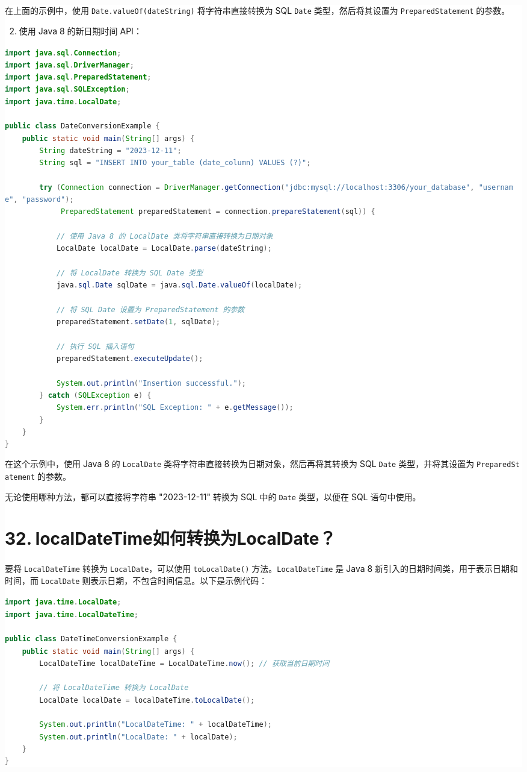 在上面的示例中，使用 `Date.valueOf(dateString)` 将字符串直接转换为 SQL `Date` 类型，然后将其设置为 `PreparedStatement` 的参数。

2. 使用 Java 8 的新日期时间 API：

```java
import java.sql.Connection;
import java.sql.DriverManager;
import java.sql.PreparedStatement;
import java.sql.SQLException;
import java.time.LocalDate;

public class DateConversionExample {
    public static void main(String[] args) {
        String dateString = "2023-12-11";
        String sql = "INSERT INTO your_table (date_column) VALUES (?)";

        try (Connection connection = DriverManager.getConnection("jdbc:mysql://localhost:3306/your_database", "username", "password");
             PreparedStatement preparedStatement = connection.prepareStatement(sql)) {

            // 使用 Java 8 的 LocalDate 类将字符串直接转换为日期对象
            LocalDate localDate = LocalDate.parse(dateString);

            // 将 LocalDate 转换为 SQL Date 类型
            java.sql.Date sqlDate = java.sql.Date.valueOf(localDate);

            // 将 SQL Date 设置为 PreparedStatement 的参数
            preparedStatement.setDate(1, sqlDate);

            // 执行 SQL 插入语句
            preparedStatement.executeUpdate();

            System.out.println("Insertion successful.");
        } catch (SQLException e) {
            System.err.println("SQL Exception: " + e.getMessage());
        }
    }
}
```

在这个示例中，使用 Java 8 的 `LocalDate` 类将字符串直接转换为日期对象，然后再将其转换为 SQL `Date` 类型，并将其设置为 `PreparedStatement` 的参数。

无论使用哪种方法，都可以直接将字符串 "2023-12-11" 转换为 SQL 中的 `Date` 类型，以便在 SQL 语句中使用。

# 32. localDateTime如何转换为LocalDate？
要将 `LocalDateTime` 转换为 `LocalDate`，可以使用 `toLocalDate()` 方法。`LocalDateTime` 是 Java 8 新引入的日期时间类，用于表示日期和时间，而 `LocalDate` 则表示日期，不包含时间信息。以下是示例代码：

```java
import java.time.LocalDate;
import java.time.LocalDateTime;

public class DateTimeConversionExample {
    public static void main(String[] args) {
        LocalDateTime localDateTime = LocalDateTime.now(); // 获取当前日期时间

        // 将 LocalDateTime 转换为 LocalDate
        LocalDate localDate = localDateTime.toLocalDate();

        System.out.println("LocalDateTime: " + localDateTime);
        System.out.println("LocalDate: " + localDate);
    }
}
```
